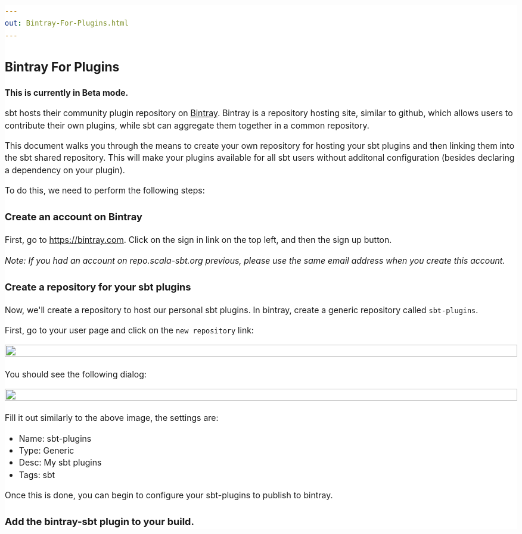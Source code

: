 ```yaml
---
out: Bintray-For-Plugins.html
---
```


Bintray For Plugins
-------------------

**This is currently in Beta mode.**

sbt hosts their community plugin repository on
[Bintray](https://bintray.com/sbt).
Bintray is a repository hosting site, similar to github, which allows users to contribute their own
plugins, while sbt can aggregate them together in a common repository.

This document walks you through the means to create your own repository
for hosting your sbt plugins and then linking them into the sbt shared
repository. This will make your plugins available for all sbt users
without additonal configuration (besides declaring a dependency on your
plugin).

To do this, we need to perform the following steps:

### Create an account on Bintray

First, go to <https://bintray.com>. Click on the sign in link on the top
left, and then the sign up button.

*Note: If you had an account on repo.scala-sbt.org previous, please use
the same email address when you create this account.*

### Create a repository for your sbt plugins

Now, we'll create a repository to host our personal sbt plugins. In
bintray, create a generic repository called `sbt-plugins`.

First, go to your user page and click on the `new repository` link:


<img src="files/bintray-new-repo-link.png" style="width: 100%; height: 100%">

You should see the following dialog:

<img src="files/bintray-new-repo-dialog.png" style="width: 100%; height: 100%">

Fill it out similarly to the above image, the settings are:

- Name:   sbt-plugins
- Type:   Generic
- Desc:   My sbt plugins
- Tags:   sbt

Once this is done, you can begin to configure your sbt-plugins to
publish to bintray.

### Add the bintray-sbt plugin to your build.
